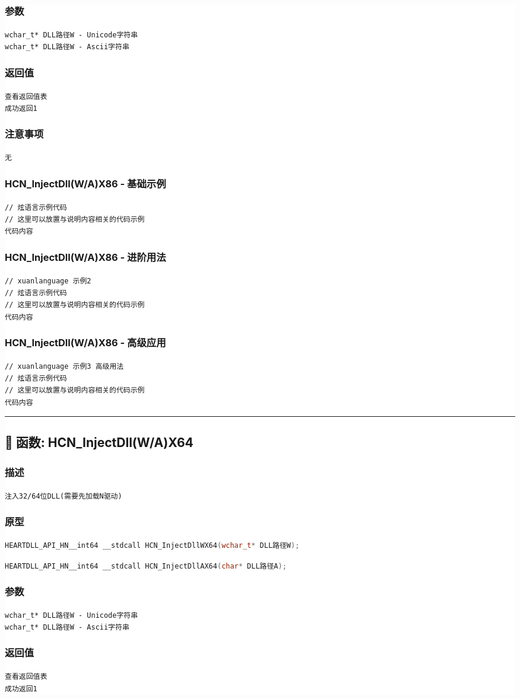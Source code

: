 ```cpp
```
### 参数
```
wchar_t* DLL路径W - Unicode字符串
wchar_t* DLL路径W - Ascii字符串
```
### 返回值
```
查看返回值表
成功返回1
```
### 注意事项
```
无
```
### HCN_InjectDll(W/A)X86 - 基础示例
```xuan
// 炫语言示例代码
// 这里可以放置与说明内容相关的代码示例
代码内容
```
### HCN_InjectDll(W/A)X86 - 进阶用法
```xuan
// xuanlanguage 示例2
// 炫语言示例代码
// 这里可以放置与说明内容相关的代码示例
代码内容
```
### HCN_InjectDll(W/A)X86 - 高级应用
```xuan
// xuanlanguage 示例3 高级用法
// 炫语言示例代码
// 这里可以放置与说明内容相关的代码示例
代码内容
```

---
## 📌 函数: HCN_InjectDll(W/A)X64
### 描述
```
注入32/64位DLL(需要先加载N驱动)
```
### 原型
```cpp
HEARTDLL_API_HN__int64 __stdcall HCN_InjectDllWX64(wchar_t* DLL路径W);
```
```cpp
HEARTDLL_API_HN__int64 __stdcall HCN_InjectDllAX64(char* DLL路径A);
```
### 参数
```
wchar_t* DLL路径W - Unicode字符串
wchar_t* DLL路径W - Ascii字符串
```
### 返回值
```
查看返回值表
成功返回1
```